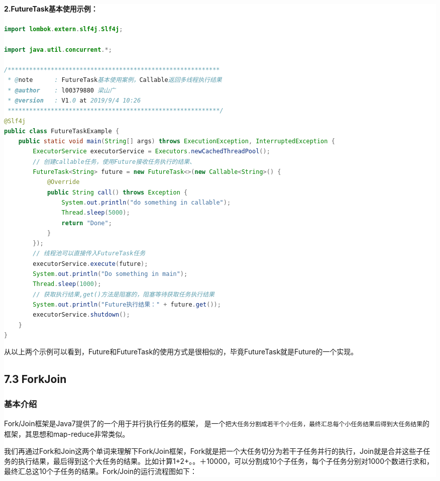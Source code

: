#### 2.FutureTask基本使用示例：

```java
import lombok.extern.slf4j.Slf4j;

import java.util.concurrent.*;

/***********************************************************
 * @note      : FutureTask基本使用案例，Callable返回多线程执行结果
 * @author    : l00379880 梁山广
 * @version   : V1.0 at 2019/9/4 10:26
 ***********************************************************/
@Slf4j
public class FutureTaskExample {
    public static void main(String[] args) throws ExecutionException, InterruptedException {
        ExecutorService executorService = Executors.newCachedThreadPool();
        // 创建callable任务，使用Future接收任务执行的结果、
        FutureTask<String> future = new FutureTask<>(new Callable<String>() {
            @Override
            public String call() throws Exception {
                System.out.println("do something in callable");
                Thread.sleep(5000);
                return "Done";
            }
        });
        // 线程池可以直接传入FutureTask任务
        executorService.execute(future);
        System.out.println("Do something in main");
        Thread.sleep(1000);
        // 获取执行结果,get()方法是阻塞的，阻塞等待获取任务执行结果
        System.out.println("Future执行结果：" + future.get());
        executorService.shutdown();
    }
}
```

从以上两个示例可以看到，Future和FutureTask的使用方式是很相似的，毕竟FutureTask就是Future的一个实现。

## 7.3 ForkJoin

### 基本介绍

Fork/Join框架是Java7提供了的一个用于并行执行任务的框架， 是一个`把大任务分割成若干个小任务，最终汇总每个小任务结果后得到大任务结果`的框架，其思想和map-reduce非常类似。

我们再通过Fork和Join这两个单词来理解下Fork/Join框架，Fork就是把一个大任务切分为若干子任务并行的执行，Join就是合并这些子任务的执行结果，最后得到这个大任务的结果。比如计算1+2+。。＋10000，可以分割成10个子任务，每个子任务分别对1000个数进行求和，最终汇总这10个子任务的结果。Fork/Join的运行流程图如下：
